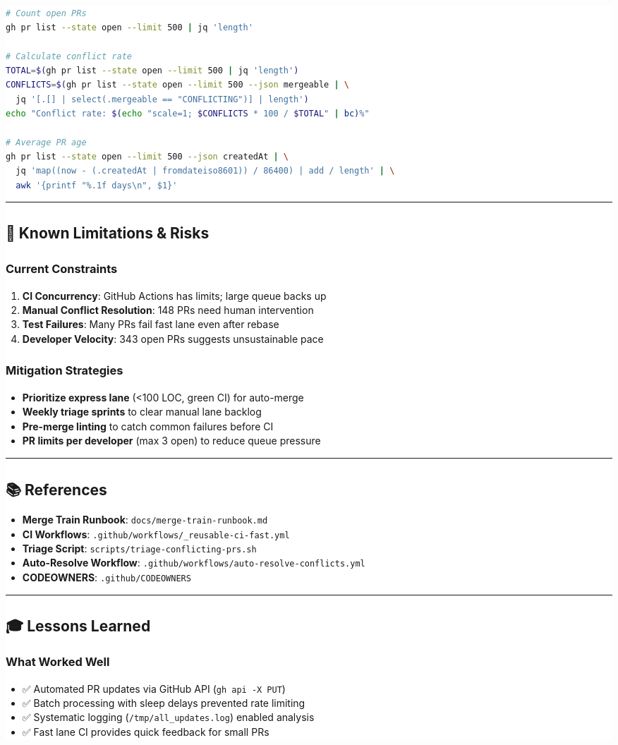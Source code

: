 ```bash
# Count open PRs
gh pr list --state open --limit 500 | jq 'length'

# Calculate conflict rate
TOTAL=$(gh pr list --state open --limit 500 | jq 'length')
CONFLICTS=$(gh pr list --state open --limit 500 --json mergeable | \
  jq '[.[] | select(.mergeable == "CONFLICTING")] | length')
echo "Conflict rate: $(echo "scale=1; $CONFLICTS * 100 / $TOTAL" | bc)%"

# Average PR age
gh pr list --state open --limit 500 --json createdAt | \
  jq 'map((now - (.createdAt | fromdateiso8601)) / 86400) | add / length' | \
  awk '{printf "%.1f days\n", $1}'
```

---

## 🚨 Known Limitations & Risks

### Current Constraints

1. **CI Concurrency**: GitHub Actions has limits; large queue backs up
2. **Manual Conflict Resolution**: 148 PRs need human intervention
3. **Test Failures**: Many PRs fail fast lane even after rebase
4. **Developer Velocity**: 343 open PRs suggests unsustainable pace

### Mitigation Strategies

* **Prioritize express lane** (<100 LOC, green CI) for auto-merge
* **Weekly triage sprints** to clear manual lane backlog
* **Pre-merge linting** to catch common failures before CI
* **PR limits per developer** (max 3 open) to reduce queue pressure

---

## 📚 References

* **Merge Train Runbook**: `docs/merge-train-runbook.md`
* **CI Workflows**: `.github/workflows/_reusable-ci-fast.yml`
* **Triage Script**: `scripts/triage-conflicting-prs.sh`
* **Auto-Resolve Workflow**: `.github/workflows/auto-resolve-conflicts.yml`
* **CODEOWNERS**: `.github/CODEOWNERS`

---

## 🎓 Lessons Learned

### What Worked Well

* ✅ Automated PR updates via GitHub API (`gh api -X PUT`)
* ✅ Batch processing with sleep delays prevented rate limiting
* ✅ Systematic logging (`/tmp/all_updates.log`) enabled analysis
* ✅ Fast lane CI provides quick feedback for small PRs
